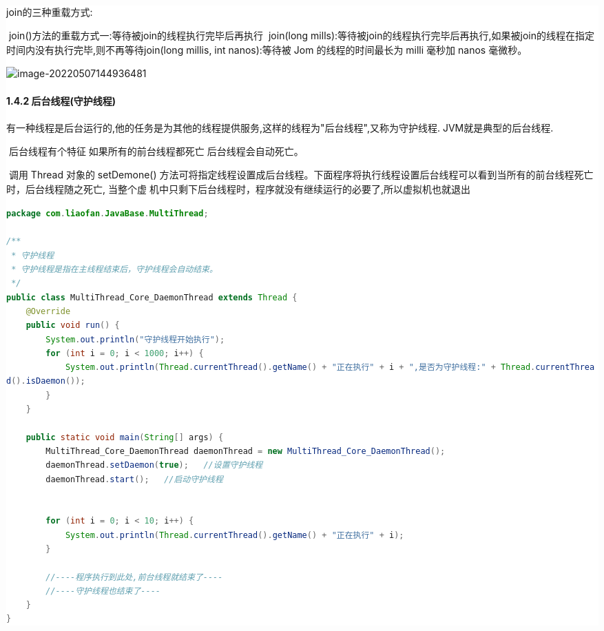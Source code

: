 ```java
```



join的三种重载方式:

​				 join()方法的重载方式一:等待被join的线程执行完毕后再执行
​                join(long mills):等待被join的线程执行完毕后再执行,如果被join的线程在指定时间内没有执行完毕,则不再等待
​                join(long millis, int nanos):等待被 Jom 的线程的时间最长为 milli 毫秒加 nanos 毫微秒。



![image-20220507144936481](C:\Users\evangelion\AppData\Roaming\Typora\typora-user-images\image-20220507144936481.png)



#### 1.4.2 后台线程(守护线程)

​			有一种线程是后台运行的,他的任务是为其他的线程提供服务,这样的线程为"后台线程",又称为守护线程. JVM就是典型的后台线程.

​			后台线程有个特征 如果所有的前台线程都死亡 后台线程会自动死亡。

​		调用 Thread 对象的 setDemone() 方法可将指定线程设置成后台线程。下面程序将执行线程设置后台线程可以看到当所有的前台线程死亡时，后台线程随之死亡, 当整个虚 机中只剩下后台线程时，程序就没有继续运行的必要了,所以虚拟机也就退出

```java
package com.liaofan.JavaBase.MultiThread;

/**
 * 守护线程
 * 守护线程是指在主线程结束后，守护线程会自动结束。
 */
public class MultiThread_Core_DaemonThread extends Thread {
    @Override
    public void run() {
        System.out.println("守护线程开始执行");
        for (int i = 0; i < 1000; i++) {
            System.out.println(Thread.currentThread().getName() + "正在执行" + i + ",是否为守护线程:" + Thread.currentThread().isDaemon());
        }
    }

    public static void main(String[] args) {
        MultiThread_Core_DaemonThread daemonThread = new MultiThread_Core_DaemonThread();
        daemonThread.setDaemon(true);   //设置守护线程
        daemonThread.start();   //启动守护线程


        for (int i = 0; i < 10; i++) {
            System.out.println(Thread.currentThread().getName() + "正在执行" + i);
        }

        //----程序执行到此处,前台线程就结束了----
        //----守护线程也结束了----
    }
}

```
